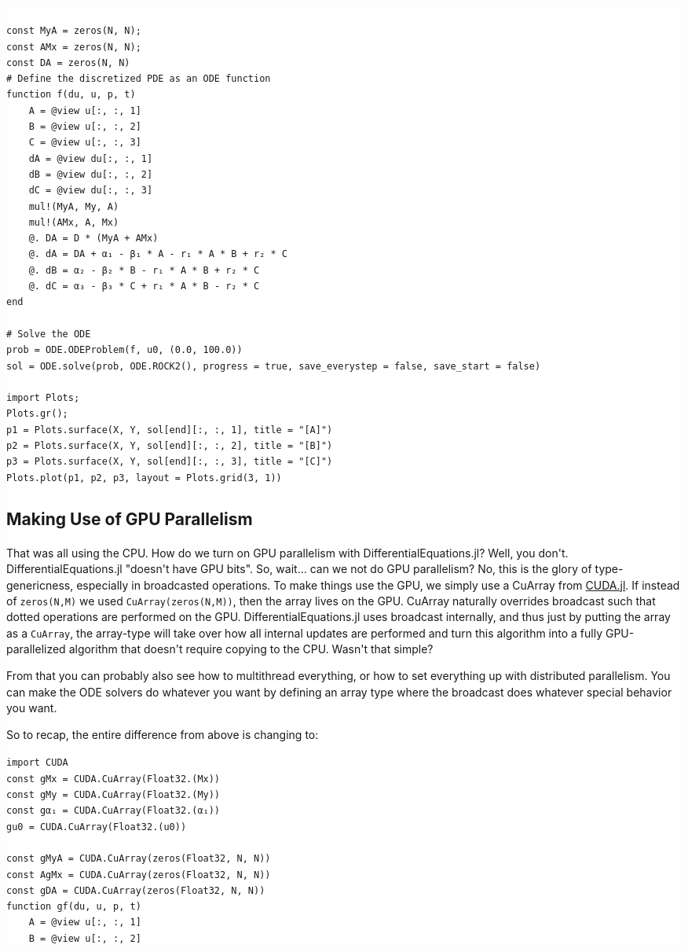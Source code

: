 ```@example

const MyA = zeros(N, N);
const AMx = zeros(N, N);
const DA = zeros(N, N)
# Define the discretized PDE as an ODE function
function f(du, u, p, t)
    A = @view u[:, :, 1]
    B = @view u[:, :, 2]
    C = @view u[:, :, 3]
    dA = @view du[:, :, 1]
    dB = @view du[:, :, 2]
    dC = @view du[:, :, 3]
    mul!(MyA, My, A)
    mul!(AMx, A, Mx)
    @. DA = D * (MyA + AMx)
    @. dA = DA + α₁ - β₁ * A - r₁ * A * B + r₂ * C
    @. dB = α₂ - β₂ * B - r₁ * A * B + r₂ * C
    @. dC = α₃ - β₃ * C + r₁ * A * B - r₂ * C
end

# Solve the ODE
prob = ODE.ODEProblem(f, u0, (0.0, 100.0))
sol = ODE.solve(prob, ODE.ROCK2(), progress = true, save_everystep = false, save_start = false)

import Plots;
Plots.gr();
p1 = Plots.surface(X, Y, sol[end][:, :, 1], title = "[A]")
p2 = Plots.surface(X, Y, sol[end][:, :, 2], title = "[B]")
p3 = Plots.surface(X, Y, sol[end][:, :, 3], title = "[C]")
Plots.plot(p1, p2, p3, layout = Plots.grid(3, 1))
```

## Making Use of GPU Parallelism

That was all using the CPU. How do we turn on GPU parallelism with
DifferentialEquations.jl? Well, you don't. DifferentialEquations.jl "doesn't have GPU bits".
So, wait... can we not do GPU parallelism? No, this is the glory of type-genericness,
especially in broadcasted operations. To make things use the GPU, we simply use a CuArray
from [CUDA.jl](https://cuda.juliagpu.org/stable/). If instead of `zeros(N,M)` we used
`CuArray(zeros(N,M))`, then the array lives on the GPU. CuArray naturally overrides
broadcast such that dotted operations are performed on the GPU. DifferentialEquations.jl
uses broadcast internally, and thus just by putting the array as a `CuArray`, the array-type
will take over how all internal updates are performed and turn this algorithm into a fully
GPU-parallelized algorithm that doesn't require copying to the CPU. Wasn't that simple?

From that you can probably also see how to multithread everything, or how to set everything
up with distributed parallelism. You can make the ODE solvers do whatever you want by
defining an array type where the broadcast does whatever special behavior you want.

So to recap, the entire difference from above is changing to:

```@example spde
import CUDA
const gMx = CUDA.CuArray(Float32.(Mx))
const gMy = CUDA.CuArray(Float32.(My))
const gα₁ = CUDA.CuArray(Float32.(α₁))
gu0 = CUDA.CuArray(Float32.(u0))

const gMyA = CUDA.CuArray(zeros(Float32, N, N))
const AgMx = CUDA.CuArray(zeros(Float32, N, N))
const gDA = CUDA.CuArray(zeros(Float32, N, N))
function gf(du, u, p, t)
    A = @view u[:, :, 1]
    B = @view u[:, :, 2]
```